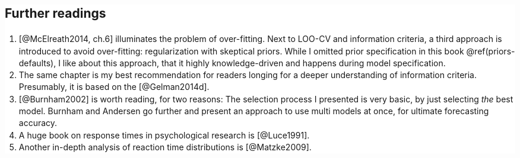 

## Further readings

1. [@McElreath2014, ch.6] illuminates the problem of over-fitting. Next to LOO-CV and information criteria, a third approach is introduced to avoid over-fitting: regularization with skeptical priors. While I omitted prior specification in this book \@ref(priors-defaults), I like about this approach, that it highly knowledge-driven and happens during model specification.
1. The same chapter is my best recommendation for readers longing for a deeper understanding of information criteria. Presumably, it is based on the [@Gelman2014d].
1. [@Burnham2002] is worth reading, for two reasons: The selection process I presented is very basic, by just selecting *the* best  model. Burnham and Andersen go further and present an approach to use multi models at once, for ultimate forecasting accuracy.
1. A huge book on response times in psychological research is [@Luce1991].
1. Another in-depth analysis of reaction time distributions is [@Matzke2009].

































































